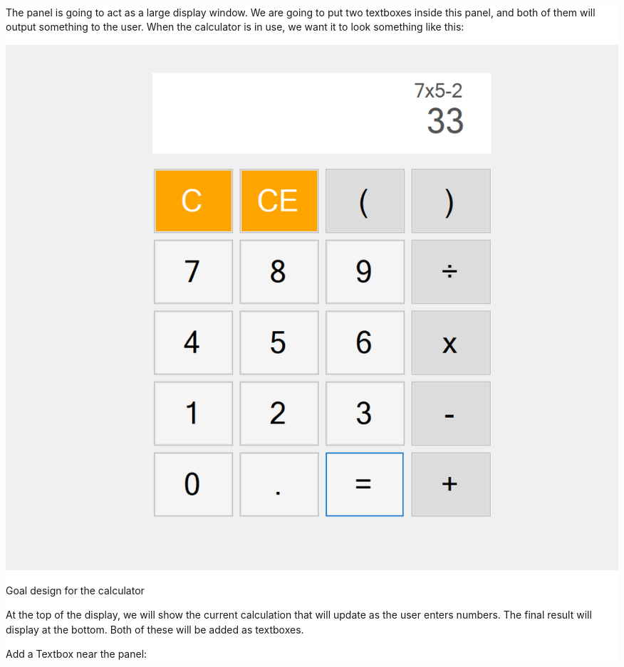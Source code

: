 
The panel is going to act as a large display window. We are going to put two textboxes inside this panel, and both of them will output something to the user.
When the calculator is in use, we want it to look something like this:


<div class="image-container">
    <img src="../../../assets/content/post-images/creatingACalculatorInCSharp/goal.PNG" alt="image" class="image"/>
	<div class="image-description"><p>Goal design for the calculator</p></div>
</div>


At the top of the display, we will show the current calculation that will update as the user enters numbers. The final result will display at the bottom.
Both of these will be added as textboxes.

Add a Textbox near the panel:
